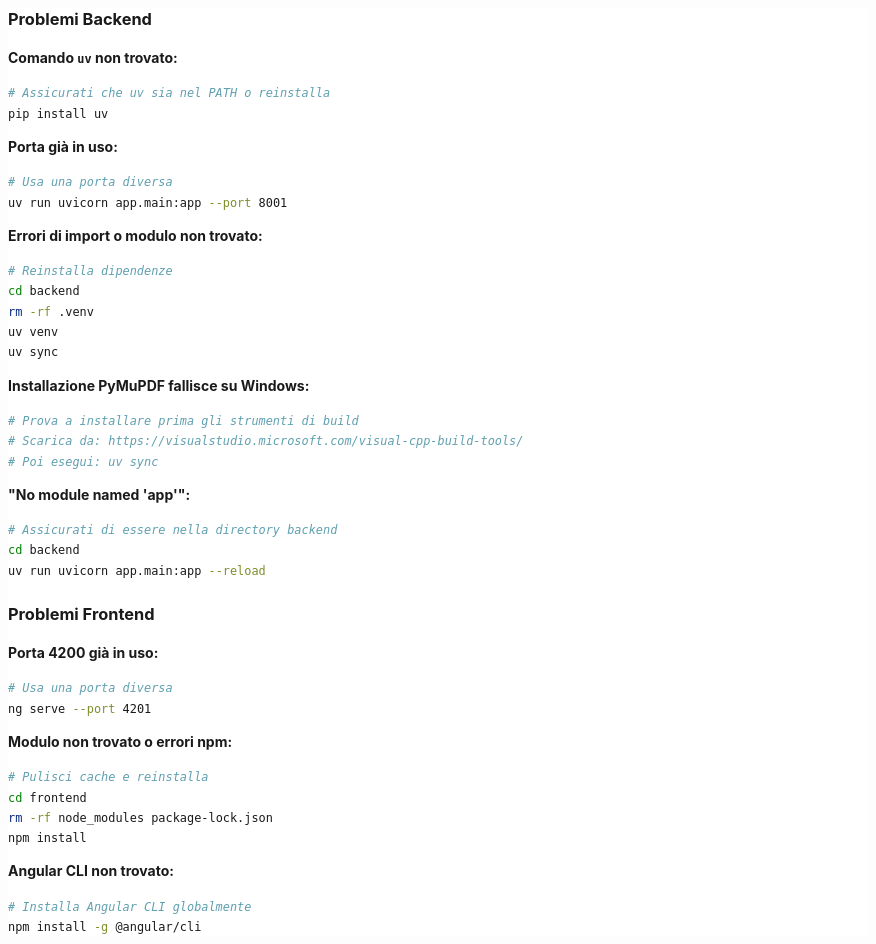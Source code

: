### Problemi Backend

**Comando `uv` non trovato:**
```bash
# Assicurati che uv sia nel PATH o reinstalla
pip install uv
```

**Porta già in uso:**
```bash
# Usa una porta diversa
uv run uvicorn app.main:app --port 8001
```

**Errori di import o modulo non trovato:**
```bash
# Reinstalla dipendenze
cd backend
rm -rf .venv
uv venv
uv sync
```

**Installazione PyMuPDF fallisce su Windows:**
```bash
# Prova a installare prima gli strumenti di build
# Scarica da: https://visualstudio.microsoft.com/visual-cpp-build-tools/
# Poi esegui: uv sync
```

**"No module named 'app'":**
```bash
# Assicurati di essere nella directory backend
cd backend
uv run uvicorn app.main:app --reload
```

### Problemi Frontend

**Porta 4200 già in uso:**
```bash
# Usa una porta diversa
ng serve --port 4201
```

**Modulo non trovato o errori npm:**
```bash
# Pulisci cache e reinstalla
cd frontend
rm -rf node_modules package-lock.json
npm install
```

**Angular CLI non trovato:**
```bash
# Installa Angular CLI globalmente
npm install -g @angular/cli
```

